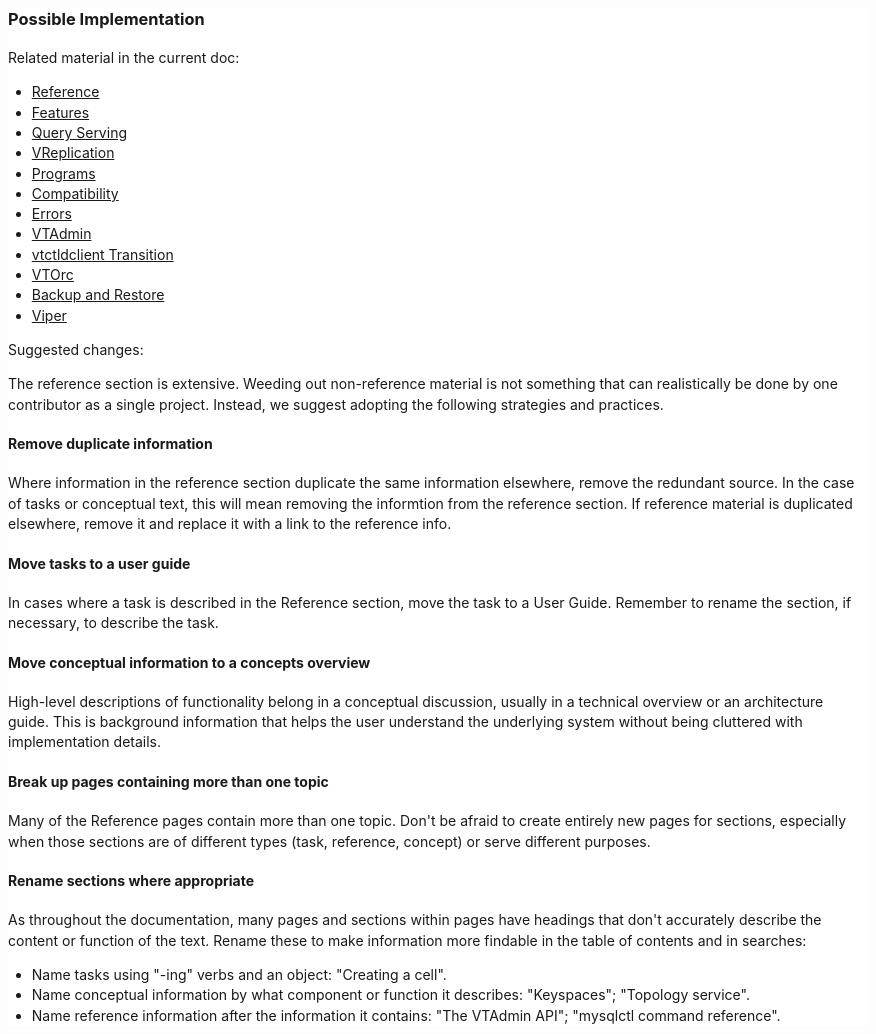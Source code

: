 ### Possible Implementation

Related material in the current doc:

- [Reference](https://vitess.io/docs/21.0/reference/)
- [Features](https://vitess.io/docs/21.0/reference/features/)
- [Query Serving](https://vitess.io/docs/21.0/reference/query-serving/)
- [VReplication](https://vitess.io/docs/21.0/reference/vreplication/)
- [Programs](https://vitess.io/docs/21.0/reference/programs/)
- [Compatibility](https://vitess.io/docs/21.0/reference/compatibility/)
- [Errors](https://vitess.io/docs/21.0/reference/errors/)
- [VTAdmin](https://vitess.io/docs/21.0/reference/vtadmin/)
- [vtctldclient Transition](https://vitess.io/docs/21.0/reference/vtctldclient-transition/)
- [VTOrc](https://vitess.io/docs/21.0/reference/vtorc/)
- [Backup and Restore](https://vitess.io/docs/21.0/reference/backup-and-restore/)
- [Viper](https://vitess.io/docs/21.0/reference/viper/)

Suggested changes:

The reference section is extensive. Weeding out non-reference material is not
something that can realistically be done by one contributor as a single project.
Instead, we suggest adopting the following strategies and practices.

#### Remove duplicate information

Where information in the reference section duplicate the same information
elsewhere, remove the redundant source. In the case of  tasks or conceptual
text, this will mean removing the informtion from the reference section.
If reference material is duplicated elsewhere, remove it and replace it with
a link to the reference info.

#### Move tasks to a user guide

In cases where a task is described in the Reference section, move the task to
a User Guide. Remember to rename the section, if necessary, to describe the
task.

#### Move conceptual information to a concepts overview

High-level descriptions of functionality belong in a conceptual discussion,
usually in a technical overview or an architecture guide. This is background
information that helps the user understand the underlying system without
being cluttered with implementation details.

#### Break up pages containing more than one topic

Many of the Reference pages contain more than one topic. Don't be afraid to
create entirely new pages for sections, especially when those sections are of
different types (task, reference, concept) or serve different purposes.

#### Rename sections where appropriate

As throughout the documentation, many pages and sections within pages have
headings that don't accurately describe the content or function of the text.
Rename these to make information more findable in the table of contents and
in searches:
- Name tasks using "-ing" verbs and an object: "Creating a cell".
- Name conceptual information by what component or function it describes:
"Keyspaces"; "Topology service".
- Name reference information after the information it contains: "The VTAdmin
API"; "mysqlctl command reference".

